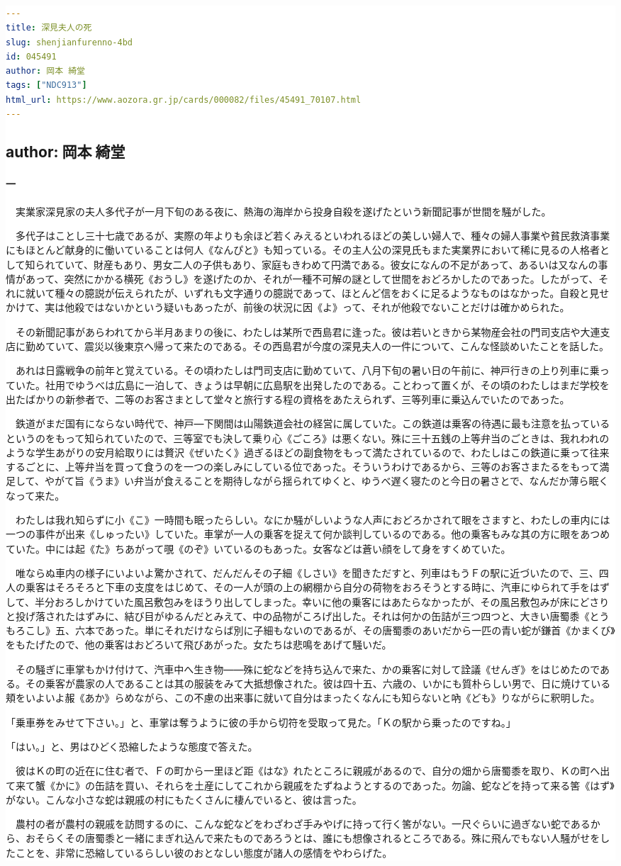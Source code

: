 ```yaml
---
title: 深見夫人の死
slug: shenjianfurenno-4bd
id: 045491
author: 岡本 綺堂
tags: ["NDC913"]
html_url: https://www.aozora.gr.jp/cards/000082/files/45491_70107.html
---
```


## author: 岡本 綺堂

#### 一




　実業家深見家の夫人多代子が一月下旬のある夜に、熱海の海岸から投身自殺を遂げたという新聞記事が世間を騒がした。

　多代子はことし三十七歳であるが、実際の年よりも余ほど若くみえるといわれるほどの美しい婦人で、種々の婦人事業や貧民救済事業にもほとんど献身的に働いていることは何人《なんぴと》も知っている。その主人公の深見氏もまた実業界において稀に見るの人格者として知られていて、財産もあり、男女二人の子供もあり、家庭もきわめて円満である。彼女になんの不足があって、あるいは又なんの事情があって、突然にかかる横死《おうし》を遂げたのか、それが一種不可解の謎として世間をおどろかしたのであった。したがって、それに就いて種々の臆説が伝えられたが、いずれも文字通りの臆説であって、ほとんど信をおくに足るようなものはなかった。自殺と見せかけて、実は他殺ではないかという疑いもあったが、前後の状況に因《よ》って、それが他殺でないことだけは確かめられた。

　その新聞記事があらわれてから半月あまりの後に、わたしは某所で西島君に逢った。彼は若いときから某物産会社の門司支店や大連支店に勤めていて、震災以後東京へ帰って来たのである。その西島君が今度の深見夫人の一件について、こんな怪談めいたことを話した。



　あれは日露戦争の前年と覚えている。その頃わたしは門司支店に勤めていて、八月下旬の暑い日の午前に、神戸行きの上り列車に乗っていた。社用でゆうべは広島に一泊して、きょうは早朝に広島駅を出発したのである。ことわって置くが、その頃のわたしはまだ学校を出たばかりの新参者で、二等のお客さまとして堂々と旅行する程の資格をあたえられず、三等列車に乗込んでいたのであった。

　鉄道がまだ国有にならない時代で、神戸―下関間は山陽鉄道会社の経営に属していた。この鉄道は乗客の待遇に最も注意を払っているというのをもって知られていたので、三等室でも決して乗り心《ごころ》は悪くない。殊に三十五銭の上等弁当のごときは、我れわれのような学生あがりの安月給取りには贅沢《ぜいたく》過ぎるほどの副食物をもって満たされているので、わたしはこの鉄道に乗って往来するごとに、上等弁当を買って食うのを一つの楽しみにしている位であった。そういうわけであるから、三等のお客さまたるをもって満足して、やがて旨《うま》い弁当が食えることを期待しながら揺られてゆくと、ゆうべ遅く寝たのと今日の暑さとで、なんだか薄ら眠くなって来た。

　わたしは我れ知らずに小《こ》一時間も眠ったらしい。なにか騒がしいような人声におどろかされて眼をさますと、わたしの車内には一つの事件が出来《しゅったい》していた。車掌が一人の乗客を捉えて何か談判しているのである。他の乗客もみな其の方に眼をあつめていた。中には起《た》ちあがって覗《のぞ》いているのもあった。女客などは蒼い顔をして身をすくめていた。

　唯ならぬ車内の様子にいよいよ驚かされて、だんだんその子細《しさい》を聞きただすと、列車はもうＦの駅に近づいたので、三、四人の乗客はそろそろと下車の支度をはじめて、その一人が頭の上の網棚から自分の荷物をおろそうとする時に、汽車にゆられて手をはずして、半分おろしかけていた風呂敷包みをほうり出してしまった。幸いに他の乗客にはあたらなかったが、その風呂敷包みが床にどさりと投げ落されたはずみに、結び目がゆるんだとみえて、中の品物がころげ出した。それは何かの缶詰が三つ四つと、大きい唐蜀黍《とうもろこし》五、六本であった。単にそれだけならば別に子細もないのであるが、その唐蜀黍のあいだから一匹の青い蛇が鎌首《かまくび》をもたげたので、他の乗客はおどろいて飛びあがった。女たちは悲鳴をあげて騒いだ。

　その騒ぎに車掌もかけ付けて、汽車中へ生き物――殊に蛇などを持ち込んで来た、かの乗客に対して詮議《せんぎ》をはじめたのである。その乗客が農家の人であることは其の服装をみて大抵想像された。彼は四十五、六歳の、いかにも質朴らしい男で、日に焼けている頬をいよいよ赧《あか》らめながら、この不慮の出来事に就いて自分はまったくなんにも知らないと吶《ども》りながらに釈明した。

「乗車券をみせて下さい。」と、車掌は奪うように彼の手から切符を受取って見た。「Ｋの駅から乗ったのですね。」

「はい。」と、男はひどく恐縮したような態度で答えた。

　彼はＫの町の近在に住む者で、Ｆの町から一里ほど距《はな》れたところに親戚があるので、自分の畑から唐蜀黍を取り、Ｋの町へ出て来て蟹《かに》の缶詰を買い、それらを土産にしてこれから親戚をたずねようとするのであった。勿論、蛇などを持って来る筈《はず》がない。こんな小さな蛇は親戚の村にもたくさんに棲んでいると、彼は言った。

　農村の者が農村の親戚を訪問するのに、こんな蛇などをわざわざ手みやげに持って行く筈がない。一尺ぐらいに過ぎない蛇であるから、おそらくその唐蜀黍と一緒にまぎれ込んで来たものであろうとは、誰にも想像されるところである。殊に飛んでもない人騒がせをしたことを、非常に恐縮しているらしい彼のおとなしい態度が諸人の感情をやわらげた。
